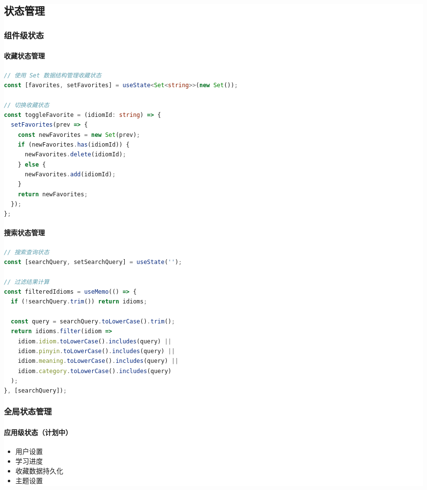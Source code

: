 ## 状态管理

### 组件级状态

#### 收藏状态管理

```typescript
// 使用 Set 数据结构管理收藏状态
const [favorites, setFavorites] = useState<Set<string>>(new Set());

// 切换收藏状态
const toggleFavorite = (idiomId: string) => {
  setFavorites(prev => {
    const newFavorites = new Set(prev);
    if (newFavorites.has(idiomId)) {
      newFavorites.delete(idiomId);
    } else {
      newFavorites.add(idiomId);
    }
    return newFavorites;
  });
};
```

#### 搜索状态管理

```typescript
// 搜索查询状态
const [searchQuery, setSearchQuery] = useState('');

// 过滤结果计算
const filteredIdioms = useMemo(() => {
  if (!searchQuery.trim()) return idioms;
  
  const query = searchQuery.toLowerCase().trim();
  return idioms.filter(idiom => 
    idiom.idiom.toLowerCase().includes(query) ||
    idiom.pinyin.toLowerCase().includes(query) ||
    idiom.meaning.toLowerCase().includes(query) ||
    idiom.category.toLowerCase().includes(query)
  );
}, [searchQuery]);
```

### 全局状态管理

#### 应用级状态（计划中）
- 用户设置
- 学习进度
- 收藏数据持久化
- 主题设置
